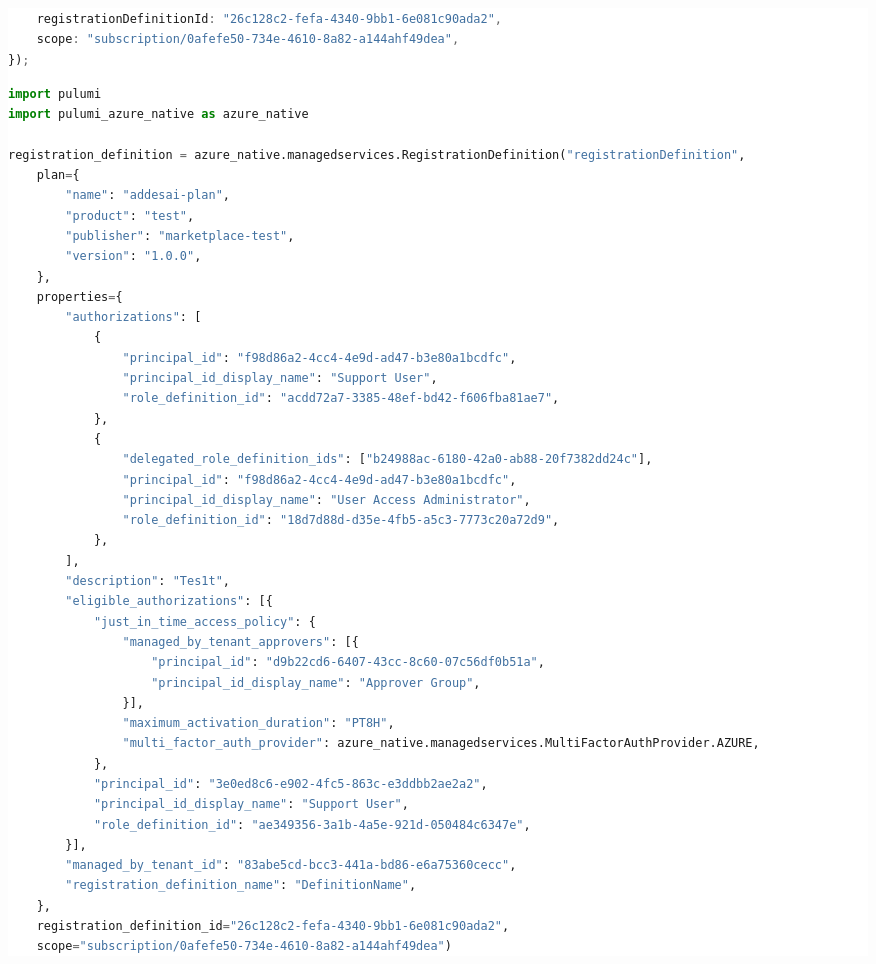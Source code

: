 ```typescript
    registrationDefinitionId: "26c128c2-fefa-4340-9bb1-6e081c90ada2",
    scope: "subscription/0afefe50-734e-4610-8a82-a144ahf49dea",
});

```


</pulumi-choosable>
</div>


<div>
<pulumi-choosable type="language" values="python">


```python
import pulumi
import pulumi_azure_native as azure_native

registration_definition = azure_native.managedservices.RegistrationDefinition("registrationDefinition",
    plan={
        "name": "addesai-plan",
        "product": "test",
        "publisher": "marketplace-test",
        "version": "1.0.0",
    },
    properties={
        "authorizations": [
            {
                "principal_id": "f98d86a2-4cc4-4e9d-ad47-b3e80a1bcdfc",
                "principal_id_display_name": "Support User",
                "role_definition_id": "acdd72a7-3385-48ef-bd42-f606fba81ae7",
            },
            {
                "delegated_role_definition_ids": ["b24988ac-6180-42a0-ab88-20f7382dd24c"],
                "principal_id": "f98d86a2-4cc4-4e9d-ad47-b3e80a1bcdfc",
                "principal_id_display_name": "User Access Administrator",
                "role_definition_id": "18d7d88d-d35e-4fb5-a5c3-7773c20a72d9",
            },
        ],
        "description": "Tes1t",
        "eligible_authorizations": [{
            "just_in_time_access_policy": {
                "managed_by_tenant_approvers": [{
                    "principal_id": "d9b22cd6-6407-43cc-8c60-07c56df0b51a",
                    "principal_id_display_name": "Approver Group",
                }],
                "maximum_activation_duration": "PT8H",
                "multi_factor_auth_provider": azure_native.managedservices.MultiFactorAuthProvider.AZURE,
            },
            "principal_id": "3e0ed8c6-e902-4fc5-863c-e3ddbb2ae2a2",
            "principal_id_display_name": "Support User",
            "role_definition_id": "ae349356-3a1b-4a5e-921d-050484c6347e",
        }],
        "managed_by_tenant_id": "83abe5cd-bcc3-441a-bd86-e6a75360cecc",
        "registration_definition_name": "DefinitionName",
    },
    registration_definition_id="26c128c2-fefa-4340-9bb1-6e081c90ada2",
    scope="subscription/0afefe50-734e-4610-8a82-a144ahf49dea")

```
